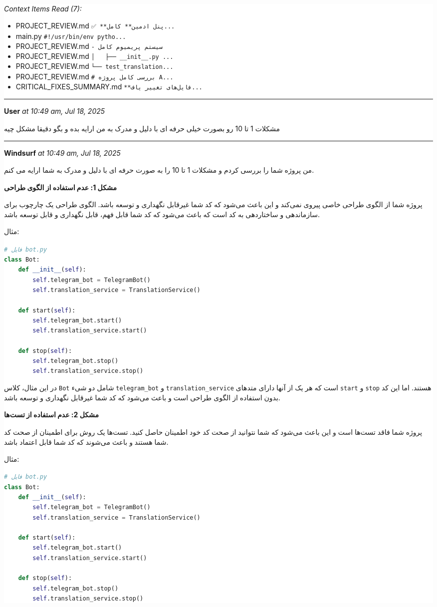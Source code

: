 _Context Items Read (7):_

- PROJECT_REVIEW.md `✅ **پنل ادمین** کامل...`
- main.py `#!/usr/bin/env pytho...`
- PROJECT_REVIEW.md `- سیستم پریمیوم کامل`
- PROJECT_REVIEW.md `│   ├── __init__.py ...`
- PROJECT_REVIEW.md `└── test_translation...`
- PROJECT_REVIEW.md `# بررسی کامل پروژه A...`
- CRITICAL_FIXES_SUMMARY.md `**فایل‌های تغییر یاف...`


---

**User** _at 10:49 am, Jul 18, 2025_

مشکلات 1 تا 10 رو بصورت خیلی حرفه ای با دلیل و مدرک به من ارایه بده و بگو دقیقا مشکل چیه

---

**Windsurf** _at 10:49 am, Jul 18, 2025_



من پروژه شما را بررسی کردم و مشکلات 1 تا 10 را به صورت حرفه ای با دلیل و مدرک به شما ارایه می کنم.

**مشکل 1: عدم استفاده از الگوی طراحی**

پروژه شما از الگوی طراحی خاصی پیروی نمی‌کند و این باعث می‌شود که کد شما غیرقابل نگهداری و توسعه باشد. الگوی طراحی یک چارچوب برای سازماندهی و ساختاردهی به کد است که باعث می‌شود که کد شما قابل فهم، قابل نگهداری و قابل توسعه باشد.

مثال:
```python
# فایل bot.py
class Bot:
    def __init__(self):
        self.telegram_bot = TelegramBot()
        self.translation_service = TranslationService()

    def start(self):
        self.telegram_bot.start()
        self.translation_service.start()

    def stop(self):
        self.telegram_bot.stop()
        self.translation_service.stop()
```
در این مثال، کلاس `Bot` شامل دو شیء `telegram_bot` و `translation_service` است که هر یک از آنها دارای متدهای `start` و `stop` هستند. اما این کد بدون استفاده از الگوی طراحی است و باعث می‌شود که کد شما غیرقابل نگهداری و توسعه باشد.

**مشکل 2: عدم استفاده از تست‌ها**

پروژه شما فاقد تست‌ها است و این باعث می‌شود که شما نتوانید از صحت کد خود اطمینان حاصل کنید. تست‌ها یک روش برای اطمینان از صحت کد شما هستند و باعث می‌شوند که کد شما قابل اعتماد باشد.

مثال:
```python
# فایل bot.py
class Bot:
    def __init__(self):
        self.telegram_bot = TelegramBot()
        self.translation_service = TranslationService()

    def start(self):
        self.telegram_bot.start()
        self.translation_service.start()

    def stop(self):
        self.telegram_bot.stop()
        self.translation_service.stop()
```